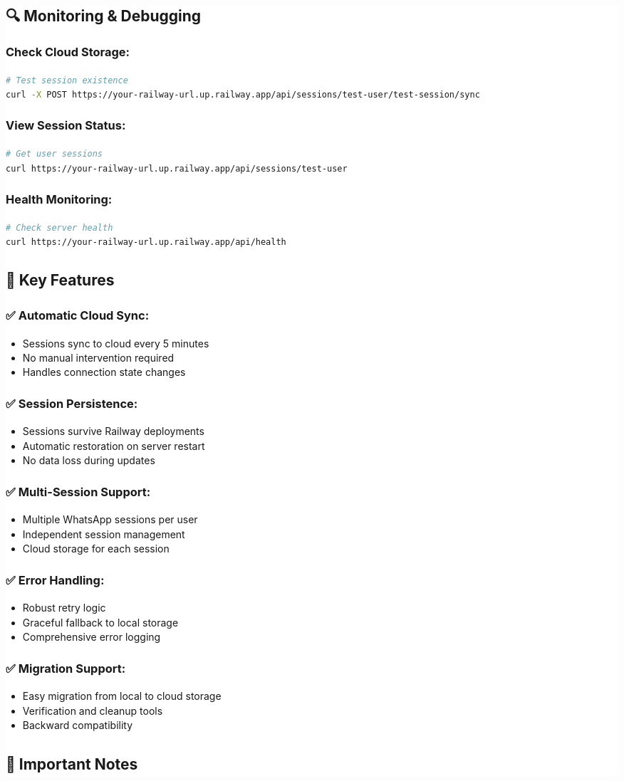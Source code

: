 ## 🔍 **Monitoring & Debugging**

### **Check Cloud Storage**:
```bash
# Test session existence
curl -X POST https://your-railway-url.up.railway.app/api/sessions/test-user/test-session/sync
```

### **View Session Status**:
```bash
# Get user sessions
curl https://your-railway-url.up.railway.app/api/sessions/test-user
```

### **Health Monitoring**:
```bash
# Check server health
curl https://your-railway-url.up.railway.app/api/health
```

## 🎯 **Key Features**

### **✅ Automatic Cloud Sync**:
- Sessions sync to cloud every 5 minutes
- No manual intervention required
- Handles connection state changes

### **✅ Session Persistence**:
- Sessions survive Railway deployments
- Automatic restoration on server restart
- No data loss during updates

### **✅ Multi-Session Support**:
- Multiple WhatsApp sessions per user
- Independent session management
- Cloud storage for each session

### **✅ Error Handling**:
- Robust retry logic
- Graceful fallback to local storage
- Comprehensive error logging

### **✅ Migration Support**:
- Easy migration from local to cloud storage
- Verification and cleanup tools
- Backward compatibility

## 🚨 **Important Notes**
